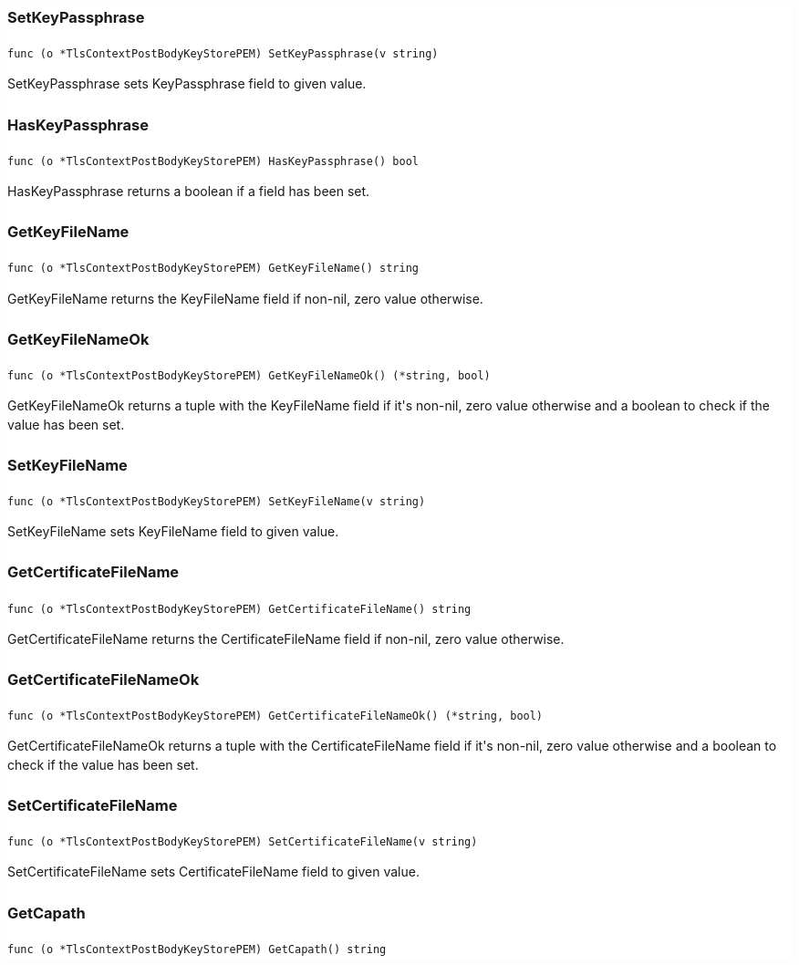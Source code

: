 ### SetKeyPassphrase

`func (o *TlsContextPostBodyKeyStorePEM) SetKeyPassphrase(v string)`

SetKeyPassphrase sets KeyPassphrase field to given value.

### HasKeyPassphrase

`func (o *TlsContextPostBodyKeyStorePEM) HasKeyPassphrase() bool`

HasKeyPassphrase returns a boolean if a field has been set.

### GetKeyFileName

`func (o *TlsContextPostBodyKeyStorePEM) GetKeyFileName() string`

GetKeyFileName returns the KeyFileName field if non-nil, zero value otherwise.

### GetKeyFileNameOk

`func (o *TlsContextPostBodyKeyStorePEM) GetKeyFileNameOk() (*string, bool)`

GetKeyFileNameOk returns a tuple with the KeyFileName field if it's non-nil, zero value otherwise
and a boolean to check if the value has been set.

### SetKeyFileName

`func (o *TlsContextPostBodyKeyStorePEM) SetKeyFileName(v string)`

SetKeyFileName sets KeyFileName field to given value.


### GetCertificateFileName

`func (o *TlsContextPostBodyKeyStorePEM) GetCertificateFileName() string`

GetCertificateFileName returns the CertificateFileName field if non-nil, zero value otherwise.

### GetCertificateFileNameOk

`func (o *TlsContextPostBodyKeyStorePEM) GetCertificateFileNameOk() (*string, bool)`

GetCertificateFileNameOk returns a tuple with the CertificateFileName field if it's non-nil, zero value otherwise
and a boolean to check if the value has been set.

### SetCertificateFileName

`func (o *TlsContextPostBodyKeyStorePEM) SetCertificateFileName(v string)`

SetCertificateFileName sets CertificateFileName field to given value.


### GetCapath

`func (o *TlsContextPostBodyKeyStorePEM) GetCapath() string`
